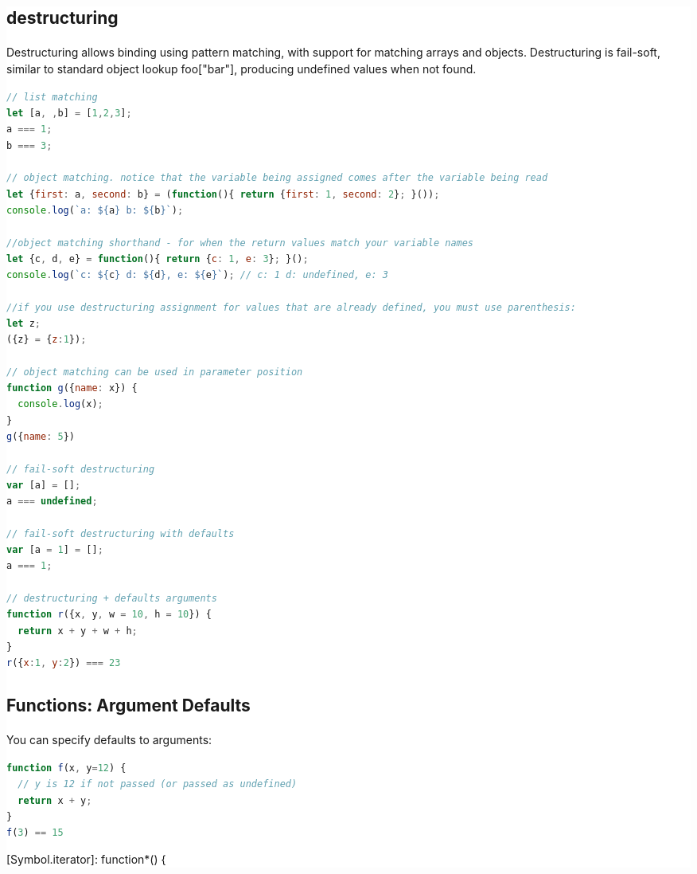 ## destructuring

Destructuring allows binding using pattern matching, with support for matching arrays and objects. Destructuring is fail-soft, similar to standard object lookup foo["bar"], producing undefined values when not found.

```js
// list matching
let [a, ,b] = [1,2,3];
a === 1;
b === 3;

// object matching. notice that the variable being assigned comes after the variable being read
let {first: a, second: b} = (function(){ return {first: 1, second: 2}; }());
console.log(`a: ${a} b: ${b}`);

//object matching shorthand - for when the return values match your variable names
let {c, d, e} = function(){ return {c: 1, e: 3}; }();
console.log(`c: ${c} d: ${d}, e: ${e}`); // c: 1 d: undefined, e: 3

//if you use destructuring assignment for values that are already defined, you must use parenthesis:
let z;
({z} = {z:1});

// object matching can be used in parameter position
function g({name: x}) {
  console.log(x);
}
g({name: 5})

// fail-soft destructuring
var [a] = [];
a === undefined;

// fail-soft destructuring with defaults
var [a = 1] = [];
a === 1;

// destructuring + defaults arguments
function r({x, y, w = 10, h = 10}) {
  return x + y + w + h;
}
r({x:1, y:2}) === 23

```

## Functions: Argument Defaults

You can specify defaults to arguments:

```js
function f(x, y=12) {
  // y is 12 if not passed (or passed as undefined)
  return x + y;
}
f(3) == 15
```


  [Symbol.iterator]: function*() {